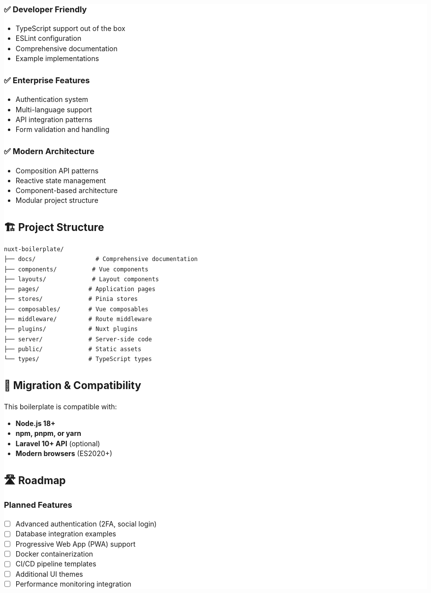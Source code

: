 ### ✅ **Developer Friendly**
- TypeScript support out of the box
- ESLint configuration
- Comprehensive documentation
- Example implementations

### ✅ **Enterprise Features**
- Authentication system
- Multi-language support
- API integration patterns
- Form validation and handling

### ✅ **Modern Architecture**
- Composition API patterns
- Reactive state management
- Component-based architecture
- Modular project structure

## 🏗️ Project Structure

```
nuxt-boilerplate/
├── docs/                 # Comprehensive documentation
├── components/          # Vue components
├── layouts/             # Layout components
├── pages/              # Application pages
├── stores/             # Pinia stores
├── composables/        # Vue composables
├── middleware/         # Route middleware
├── plugins/            # Nuxt plugins
├── server/             # Server-side code
├── public/             # Static assets
└── types/              # TypeScript types
```

## 🔄 Migration & Compatibility

This boilerplate is compatible with:
- **Node.js 18+**
- **npm, pnpm, or yarn**
- **Laravel 10+ API** (optional)
- **Modern browsers** (ES2020+)

## 🛣️ Roadmap

### Planned Features
- [ ] Advanced authentication (2FA, social login)
- [ ] Database integration examples
- [ ] Progressive Web App (PWA) support
- [ ] Docker containerization
- [ ] CI/CD pipeline templates
- [ ] Additional UI themes
- [ ] Performance monitoring integration
